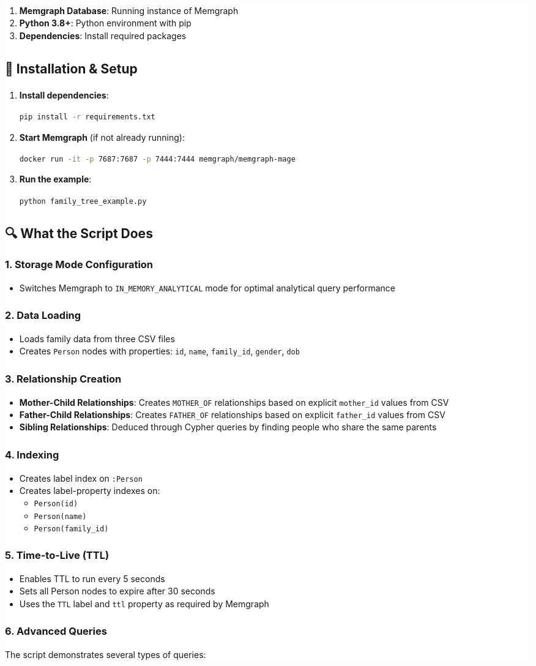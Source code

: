 1. **Memgraph Database**: Running instance of Memgraph
2. **Python 3.8+**: Python environment with pip
3. **Dependencies**: Install required packages

## 🚀 Installation & Setup

1. **Install dependencies**:
   ```bash
   pip install -r requirements.txt
   ```

2. **Start Memgraph** (if not already running):
   ```bash
   docker run -it -p 7687:7687 -p 7444:7444 memgraph/memgraph-mage
   ```

3. **Run the example**:
   ```bash
   python family_tree_example.py
   ```

## 🔍 What the Script Does

### 1. Storage Mode Configuration
- Switches Memgraph to `IN_MEMORY_ANALYTICAL` mode for optimal analytical query performance

### 2. Data Loading
- Loads family data from three CSV files
- Creates `Person` nodes with properties: `id`, `name`, `family_id`, `gender`, `dob`

### 3. Relationship Creation
- **Mother-Child Relationships**: Creates `MOTHER_OF` relationships based on explicit `mother_id` values from CSV
- **Father-Child Relationships**: Creates `FATHER_OF` relationships based on explicit `father_id` values from CSV
- **Sibling Relationships**: Deduced through Cypher queries by finding people who share the same parents

### 4. Indexing
- Creates label index on `:Person`
- Creates label-property indexes on:
  - `Person(id)`
  - `Person(name)`
  - `Person(family_id)`

### 5. Time-to-Live (TTL)
- Enables TTL to run every 5 seconds
- Sets all Person nodes to expire after 30 seconds
- Uses the `TTL` label and `ttl` property as required by Memgraph

### 6. Advanced Queries
The script demonstrates several types of queries:
